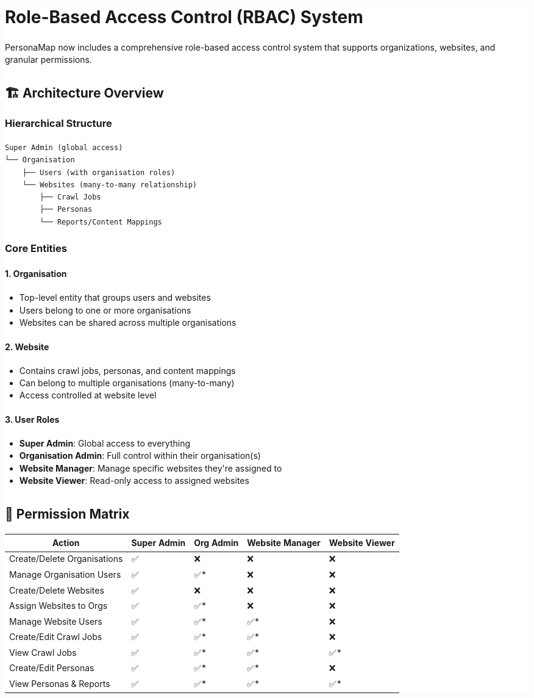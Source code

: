 # Role-Based Access Control (RBAC) System

PersonaMap now includes a comprehensive role-based access control system that supports organizations, websites, and granular permissions.

## 🏗️ Architecture Overview

### Hierarchical Structure
```
Super Admin (global access)
└── Organisation
    ├── Users (with organisation roles)
    └── Websites (many-to-many relationship)
        ├── Crawl Jobs
        ├── Personas
        └── Reports/Content Mappings
```

### Core Entities

#### 1. **Organisation**
- Top-level entity that groups users and websites
- Users belong to one or more organisations
- Websites can be shared across multiple organisations

#### 2. **Website** 
- Contains crawl jobs, personas, and content mappings
- Can belong to multiple organisations (many-to-many)
- Access controlled at website level

#### 3. **User Roles**
- **Super Admin**: Global access to everything
- **Organisation Admin**: Full control within their organisation(s)
- **Website Manager**: Manage specific websites they're assigned to
- **Website Viewer**: Read-only access to assigned websites

## 🔑 Permission Matrix

| Action | Super Admin | Org Admin | Website Manager | Website Viewer |
|--------|-------------|-----------|-----------------|----------------|
| Create/Delete Organisations | ✅ | ❌ | ❌ | ❌ |
| Manage Organisation Users | ✅ | ✅* | ❌ | ❌ |
| Create/Delete Websites | ✅ | ❌ | ❌ | ❌ |
| Assign Websites to Orgs | ✅ | ✅* | ❌ | ❌ |
| Manage Website Users | ✅ | ✅* | ✅* | ❌ |
| Create/Edit Crawl Jobs | ✅ | ✅* | ✅* | ❌ |
| View Crawl Jobs | ✅ | ✅* | ✅* | ✅* |
| Create/Edit Personas | ✅ | ✅* | ✅* | ❌ |
| View Personas & Reports | ✅ | ✅* | ✅* | ✅* |
